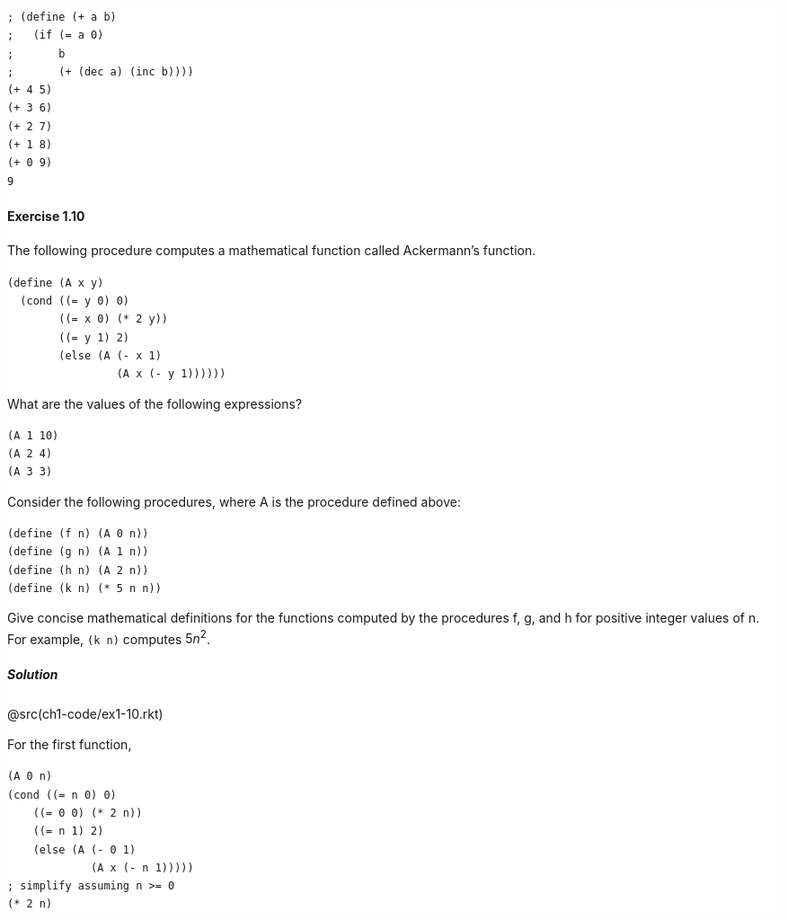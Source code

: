 ```rkt
; (define (+ a b)
;   (if (= a 0) 
;       b 
;       (+ (dec a) (inc b))))
(+ 4 5)
(+ 3 6)
(+ 2 7)
(+ 1 8)
(+ 0 9)
9
```

#### Exercise 1.10
The following procedure computes a mathematical function called Ackermann’s function.

```rkt
(define (A x y)
  (cond ((= y 0) 0)
        ((= x 0) (* 2 y))
        ((= y 1) 2)
        (else (A (- x 1)
                 (A x (- y 1))))))
```
What are the values of the following expressions?
```rkt
(A 1 10)
(A 2 4)
(A 3 3)
```
Consider the following procedures, where A is the procedure defined above:
```rkt
(define (f n) (A 0 n))
(define (g n) (A 1 n))
(define (h n) (A 2 n))
(define (k n) (* 5 n n))
```
Give concise mathematical definitions for the functions computed by the procedures f, g, and h for positive integer values of n. For example, `(k n)` computes $5n^2$.


##### Solution


@src(ch1-code/ex1-10.rkt)


For the first function,

```rkt
(A 0 n)
(cond ((= n 0) 0)
    ((= 0 0) (* 2 n))
    ((= n 1) 2)
    (else (A (- 0 1)
             (A x (- n 1)))))
; simplify assuming n >= 0
(* 2 n)
```
